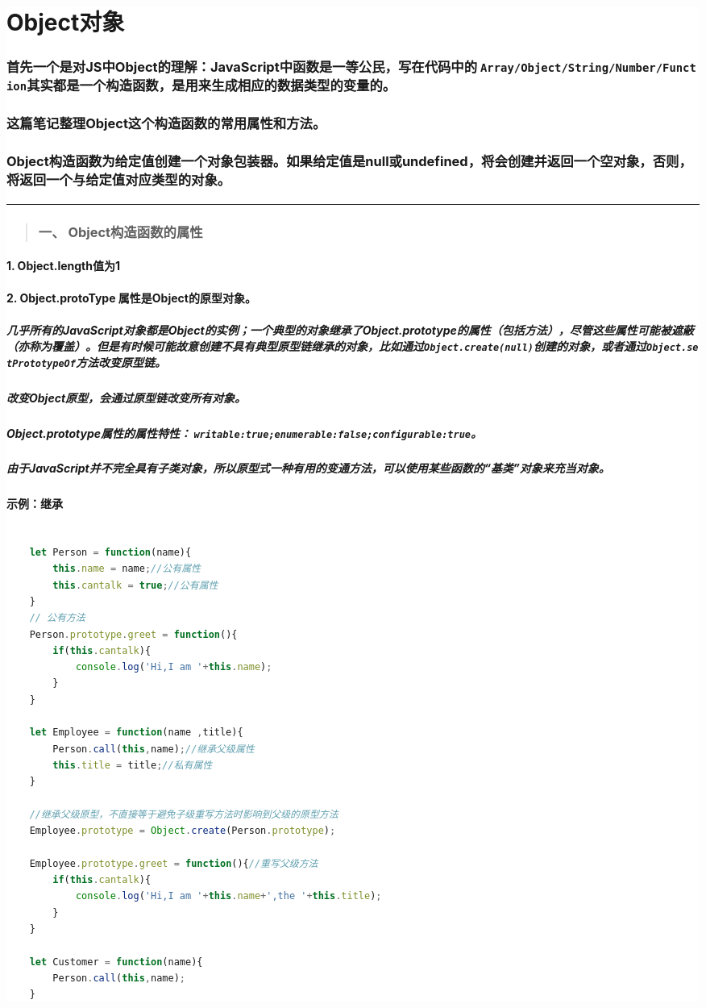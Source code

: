 # Object对象

### 首先一个是对JS中Object的理解：JavaScript中函数是一等公民，写在代码中的 `Array/Object/String/Number/Function`其实都是一个构造函数，是用来生成相应的数据类型的变量的。

### 这篇笔记整理Object这个构造函数的常用属性和方法。

### Object构造函数为给定值创建一个对象包装器。如果给定值是null或undefined，将会创建并返回一个空对象，否则，将返回一个与给定值对应类型的对象。

---

>### 一、 Object构造函数的属性

#### 1. Object.length值为1

#### 2. Object.protoType 属性是Object的原型对象。

##### 几乎所有的JavaScript对象都是Object的实例；一个典型的对象继承了Object.prototype的属性（包括方法），尽管这些属性可能被遮蔽（亦称为覆盖）。但是有时候可能故意创建不具有典型原型链继承的对象，比如通过`Object.create(null)`创建的对象，或者通过`Object.setPrototypeOf`方法改变原型链。

##### 改变Object原型，会通过原型链改变所有对象。

##### Object.prototype属性的属性特性： `writable:true;enumerable:false;configurable:true`。

##### 由于JavaScript并不完全具有子类对象，所以原型式一种有用的变通方法，可以使用某些函数的“基类”对象来充当对象。

#### 示例：继承

```javascript

	let Person = function(name){
		this.name = name;//公有属性
		this.cantalk = true;//公有属性
	}
	// 公有方法
	Person.prototype.greet = function(){
		if(this.cantalk){
			console.log('Hi,I am '+this.name);
		}
	}

	let Employee = function(name ,title){
		Person.call(this,name);//继承父级属性
		this.title = title;//私有属性
	}

	//继承父级原型，不直接等于避免子级重写方法时影响到父级的原型方法
	Employee.prototype = Object.create(Person.prototype);

	Employee.prototype.greet = function(){//重写父级方法
		if(this.cantalk){
			console.log('Hi,I am '+this.name+',the '+this.title);
		}
	}

	let Customer = function(name){
		Person.call(this,name);
	}
```